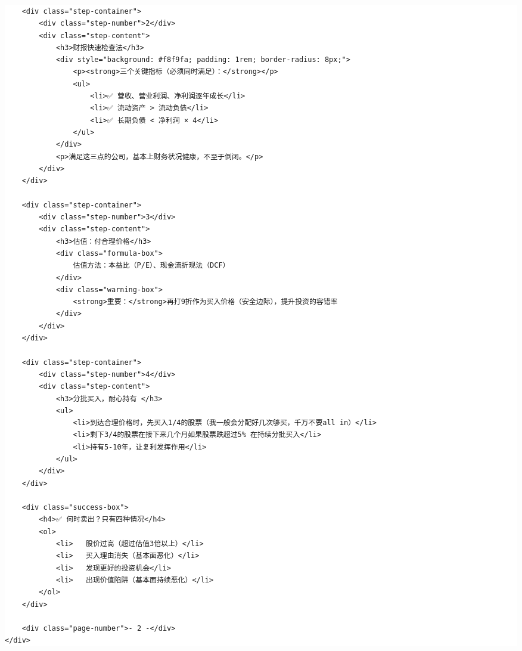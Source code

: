         <div class="step-container">
            <div class="step-number">2</div>
            <div class="step-content">
                <h3>财报快速检查法</h3>
                <div style="background: #f8f9fa; padding: 1rem; border-radius: 8px;">
                    <p><strong>三个关键指标（必须同时满足）：</strong></p>
                    <ul>
                        <li>✅ 营收、营业利润、净利润逐年成长</li>
                        <li>✅ 流动资产 > 流动负债</li>
                        <li>✅ 长期负债 < 净利润 × 4</li>
                    </ul>
                </div>
                <p>满足这三点的公司，基本上财务状况健康，不至于倒闭。</p>
            </div>
        </div>

        <div class="step-container">
            <div class="step-number">3</div>
            <div class="step-content">
                <h3>估值：付合理价格</h3>
                <div class="formula-box">
                    估值方法：本益比（P/E）、现金流折现法（DCF）
                </div>
                <div class="warning-box">
                    <strong>重要：</strong>再打9折作为买入价格（安全边际），提升投资的容错率
                </div>
            </div>
        </div>

        <div class="step-container">
            <div class="step-number">4</div>
            <div class="step-content">
                <h3>分批买入，耐心持有 </h3>
                <ul>
                    <li>到达合理价格时，先买入1/4的股票（我一般会分配好几次够买，千万不要all in）</li>
                    <li>剩下3/4的股票在接下来几个月如果股票跌超过5% 在持续分批买入</li>
                    <li>持有5-10年，让复利发挥作用</li>
                </ul>
            </div>
        </div>

        <div class="success-box">
            <h4>✅ 何时卖出？只有四种情况</h4>
            <ol>
                <li>   股价过高（超过估值3倍以上）</li>
                <li>   买入理由消失（基本面恶化）</li>
                <li>   发现更好的投资机会</li>
                <li>   出现价值陷阱（基本面持续恶化）</li>
            </ol>
        </div>

        <div class="page-number">- 2 -</div>
    </div>
